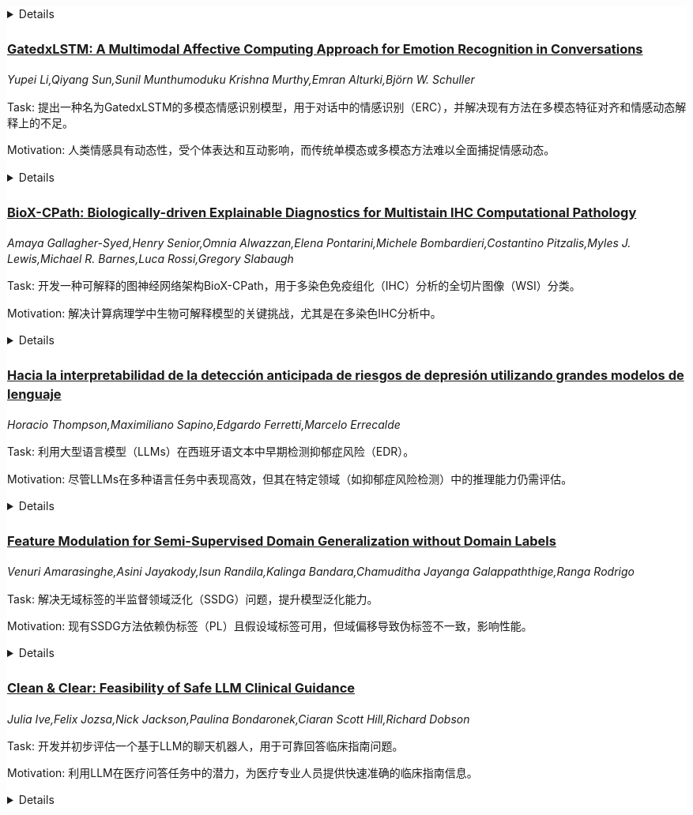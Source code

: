 <details><summary>Details</summary></details>

### [GatedxLSTM: A Multimodal Affective Computing Approach for Emotion Recognition in Conversations](https://arxiv.org/abs/2503.20919)
*Yupei Li,Qiyang Sun,Sunil Munthumoduku Krishna Murthy,Emran Alturki,Björn W. Schuller*

Task: 提出一种名为GatedxLSTM的多模态情感识别模型，用于对话中的情感识别（ERC），并解决现有方法在多模态特征对齐和情感动态解释上的不足。

Motivation: 人类情感具有动态性，受个体表达和互动影响，而传统单模态或多模态方法难以全面捕捉情感动态。

<details><summary>Details</summary></details>

### [BioX-CPath: Biologically-driven Explainable Diagnostics for Multistain IHC Computational Pathology](https://arxiv.org/abs/2503.20880)
*Amaya Gallagher-Syed,Henry Senior,Omnia Alwazzan,Elena Pontarini,Michele Bombardieri,Costantino Pitzalis,Myles J. Lewis,Michael R. Barnes,Luca Rossi,Gregory Slabaugh*

Task: 开发一种可解释的图神经网络架构BioX-CPath，用于多染色免疫组化（IHC）分析的全切片图像（WSI）分类。

Motivation: 解决计算病理学中生物可解释模型的关键挑战，尤其是在多染色IHC分析中。

<details><summary>Details</summary></details>

### [Hacia la interpretabilidad de la detección anticipada de riesgos de depresión utilizando grandes modelos de lenguaje](https://arxiv.org/abs/2503.20939)
*Horacio Thompson,Maximiliano Sapino,Edgardo Ferretti,Marcelo Errecalde*

Task: 利用大型语言模型（LLMs）在西班牙语文本中早期检测抑郁症风险（EDR）。

Motivation: 尽管LLMs在多种语言任务中表现高效，但其在特定领域（如抑郁症风险检测）中的推理能力仍需评估。

<details><summary>Details</summary></details>

### [Feature Modulation for Semi-Supervised Domain Generalization without Domain Labels](https://arxiv.org/abs/2503.20897)
*Venuri Amarasinghe,Asini Jayakody,Isun Randila,Kalinga Bandara,Chamuditha Jayanga Galappaththige,Ranga Rodrigo*

Task: 解决无域标签的半监督领域泛化（SSDG）问题，提升模型泛化能力。

Motivation: 现有SSDG方法依赖伪标签（PL）且假设域标签可用，但域偏移导致伪标签不一致，影响性能。

<details><summary>Details</summary></details>

### [Clean & Clear: Feasibility of Safe LLM Clinical Guidance](https://arxiv.org/abs/2503.20953)
*Julia Ive,Felix Jozsa,Nick Jackson,Paulina Bondaronek,Ciaran Scott Hill,Richard Dobson*

Task: 开发并初步评估一个基于LLM的聊天机器人，用于可靠回答临床指南问题。

Motivation: 利用LLM在医疗问答任务中的潜力，为医疗专业人员提供快速准确的临床指南信息。

<details><summary>Details</summary></details>
